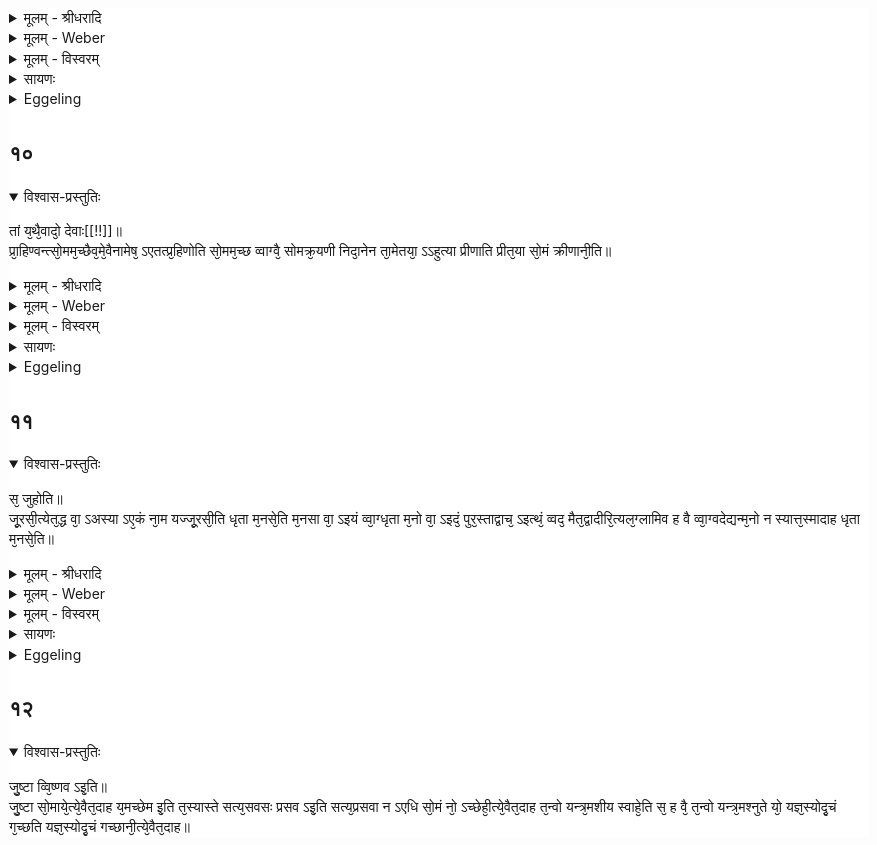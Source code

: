 <details><summary>मूलम् - श्रीधरादि</summary></details>

<details><summary>मूलम् - Weber</summary></details>

<details><summary>मूलम् - विस्वरम्</summary></details>

<details><summary>सायणः</summary></details>

<details><summary>Eggeling</summary></details>


## १०


<details open><summary>विश्वास-प्रस्तुतिः</summary>

तां य᳘थै᳘वादो᳘ देवाः[[!!]]॥  
प्रा᳘हिण्वन्त्सो᳘मम᳘च्छैव᳘मे᳘वैनामेष᳘ ऽएतत्प्र᳘हिणोति सो᳘मम᳘च्छ व्वाग्वै᳘ सोमक्र᳘यणी निदा᳘नेन ता᳘मेतया᳘ ऽऽहुत्या प्रीणाति प्रीत᳘या सो᳘मं क्रीणानी᳘ति॥
</details>

<details><summary>मूलम् - श्रीधरादि</summary></details>

<details><summary>मूलम् - Weber</summary></details>

<details><summary>मूलम् - विस्वरम्</summary></details>

<details><summary>सायणः</summary></details>

<details><summary>Eggeling</summary></details>


## ११


<details open><summary>विश्वास-प्रस्तुतिः</summary>

स᳘ जुहोति॥  
जू᳘रसी᳘त्येत᳘द्ध वा᳘ ऽअस्या ऽए᳘कं ना᳘म यज्जू᳘रसी᳘ति धृता म᳘नसे᳘ति म᳘नसा वा᳘ ऽइयं व्वा᳘ग्धृता म᳘नो वा᳘ ऽइदं᳘ पुर᳘स्ताद्वाच᳘ ऽइत्थं᳘ व्वद᳘ मैत᳘द्वादीरि᳘त्यल᳘ग्लामिव ह वै व्वा᳘ग्वदेद्यन्म᳘नो न स्यात्त᳘स्मादाह धृता म᳘नसे᳘ति॥
</details>

<details><summary>मूलम् - श्रीधरादि</summary></details>

<details><summary>मूलम् - Weber</summary></details>

<details><summary>मूलम् - विस्वरम्</summary></details>

<details><summary>सायणः</summary></details>

<details><summary>Eggeling</summary></details>


## १२


<details open><summary>विश्वास-प्रस्तुतिः</summary>

जु᳘ष्टा व्वि᳘ष्णव ऽइ᳘ति॥  
जु᳘ष्टा सो᳘माये᳘त्ये᳘वैत᳘दाह य᳘मच्छेम इ᳘ति त᳘स्यास्ते सत्य᳘सवसः प्रसव ऽइ᳘ति सत्य᳘प्रसवा न ऽएधि सो᳘मं नो᳘ ऽच्छेही᳘त्ये᳘वैत᳘दाह त᳘न्वो यन्त्र᳘मशीय स्वाहे᳘ति स᳘ ह वै᳘ त᳘न्वो यन्त्र᳘मश्नुते यो᳘ यज्ञ᳘स्योदृ᳘चं ग᳘च्छति यज्ञ᳘स्योदृ᳘चं गच्छानी᳘त्ये᳘वैत᳘दाह॥
</details>
